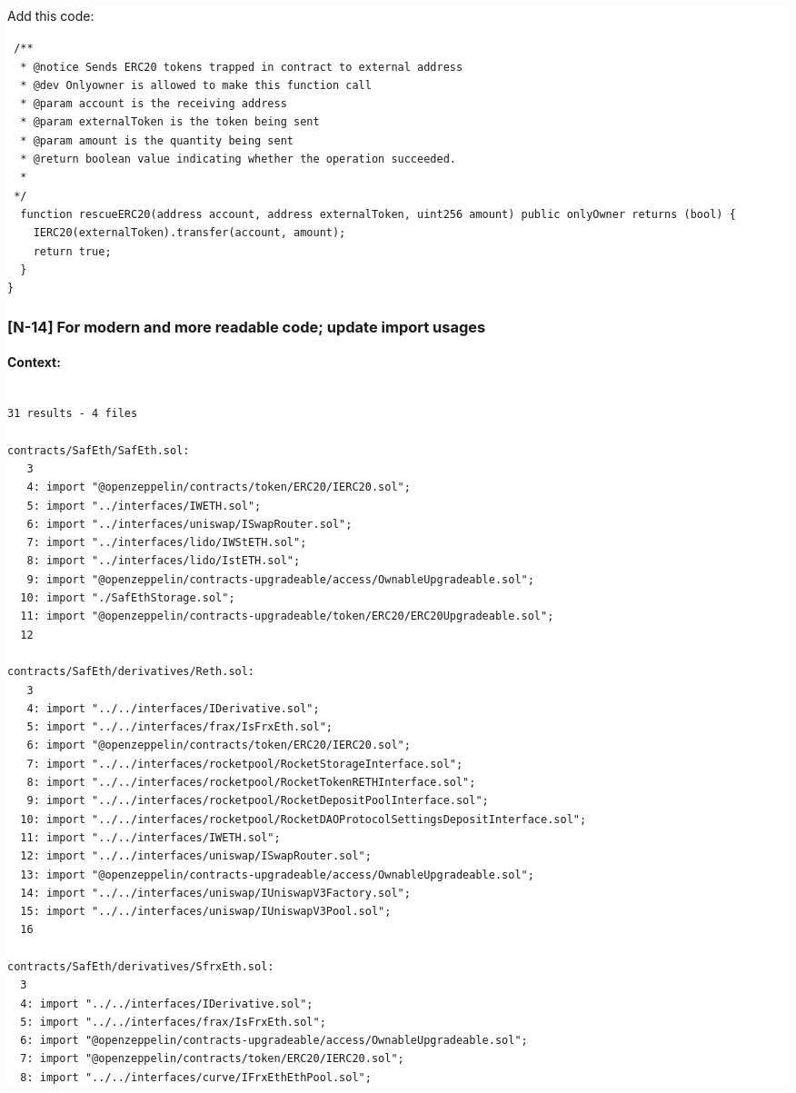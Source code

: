 Add this code:

```solidity
 /**
  * @notice Sends ERC20 tokens trapped in contract to external address
  * @dev Onlyowner is allowed to make this function call
  * @param account is the receiving address
  * @param externalToken is the token being sent
  * @param amount is the quantity being sent
  * @return boolean value indicating whether the operation succeeded.
  *
 */
  function rescueERC20(address account, address externalToken, uint256 amount) public onlyOwner returns (bool) {
    IERC20(externalToken).transfer(account, amount);
    return true;
  }
}

```


### [N-14] For modern and more readable code; update import usages

**Context:**

```solidity

31 results - 4 files

contracts/SafEth/SafEth.sol:
   3  
   4: import "@openzeppelin/contracts/token/ERC20/IERC20.sol";
   5: import "../interfaces/IWETH.sol";
   6: import "../interfaces/uniswap/ISwapRouter.sol";
   7: import "../interfaces/lido/IWStETH.sol";
   8: import "../interfaces/lido/IstETH.sol";
   9: import "@openzeppelin/contracts-upgradeable/access/OwnableUpgradeable.sol";
  10: import "./SafEthStorage.sol";
  11: import "@openzeppelin/contracts-upgradeable/token/ERC20/ERC20Upgradeable.sol";
  12  

contracts/SafEth/derivatives/Reth.sol:
   3  
   4: import "../../interfaces/IDerivative.sol";
   5: import "../../interfaces/frax/IsFrxEth.sol";
   6: import "@openzeppelin/contracts/token/ERC20/IERC20.sol";
   7: import "../../interfaces/rocketpool/RocketStorageInterface.sol";
   8: import "../../interfaces/rocketpool/RocketTokenRETHInterface.sol";
   9: import "../../interfaces/rocketpool/RocketDepositPoolInterface.sol";
  10: import "../../interfaces/rocketpool/RocketDAOProtocolSettingsDepositInterface.sol";
  11: import "../../interfaces/IWETH.sol";
  12: import "../../interfaces/uniswap/ISwapRouter.sol";
  13: import "@openzeppelin/contracts-upgradeable/access/OwnableUpgradeable.sol";
  14: import "../../interfaces/uniswap/IUniswapV3Factory.sol";
  15: import "../../interfaces/uniswap/IUniswapV3Pool.sol";
  16  

contracts/SafEth/derivatives/SfrxEth.sol:
  3  
  4: import "../../interfaces/IDerivative.sol";
  5: import "../../interfaces/frax/IsFrxEth.sol";
  6: import "@openzeppelin/contracts-upgradeable/access/OwnableUpgradeable.sol";
  7: import "@openzeppelin/contracts/token/ERC20/IERC20.sol";
  8: import "../../interfaces/curve/IFrxEthEthPool.sol";
```